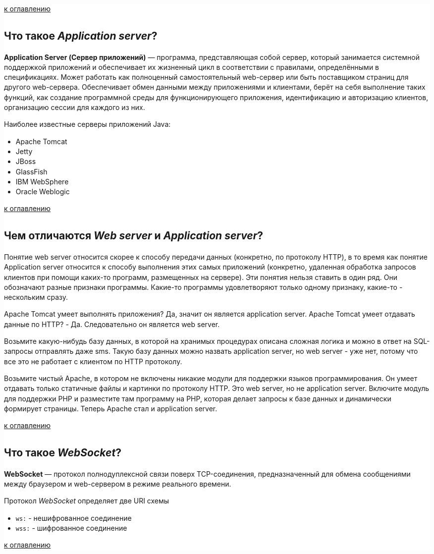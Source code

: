 [к оглавлению](#Основы-web)

## Что такое _Application server_?

__Application Server (Сервер приложений)__ — программа, представляющая собой сервер, который занимается системной поддержкой приложений и обеспечивает их жизненный цикл в соответствии с правилами, определёнными в спецификациях. Может работать как полноценный самостоятельный web-сервер или быть поставщиком страниц для другого web-сервера. Обеспечивает обмен данными между приложениями и клиентами, берёт на себя выполнение таких функций, как создание программной среды для функционирующего приложения, идентификацию и авторизацию клиентов, организацию сессии для каждого из них.

Наиболее известные серверы приложений Java:

+ Apache Tomcat
+ Jetty
+ JBoss
+ GlassFish
+ IBM WebSphere
+ Oracle Weblogic

[к оглавлению](#Основы-web)

## Чем отличаются _Web server_ и _Application server_?

Понятие web server относится скорее к способу передачи данных (конкретно, по протоколу HTTP), в то время как понятие Application server относится к способу выполнения этих самых приложений (конкретно, удаленная обработка запросов клиентов при помощи каких-то программ, размещенных на сервере). Эти понятия нельзя ставить в один ряд. Они обозначают разные признаки программы. Какие-то программы удовлетворяют только одному признаку, какие-то - нескольким сразу.

Apache Tomcat умеет выполнять приложения? Да, значит он является application server. Apache Tomcat умеет отдавать данные по HTTP? - Да. Следовательно он является web server.

Возьмите какую-нибудь базу данных, в которой на хранимых процедурах описана сложная логика и можно в ответ на SQL-запросы отправлять даже sms. Такую базу данных можно назвать application server, но web server - уже нет, потому что все это не работает с клиентом по HTTP протоколу.

Возьмите чистый Apache, в котором не включены никакие модули для поддержки языков программирования. Он умеет отдавать только статичные файлы и картинки по протоколу HTTP. Это web server, но не application server. Включите модуль для поддержки PHP и разместите там программу на PHP, которая делает запросы к базе данных и динамически формирует страницы. Теперь Apache стал и application server.

[к оглавлению](#Основы-web)

## Что такое _WebSocket_?

__WebSocket__ — протокол полнодуплексной связи поверх TCP-соединения, предназначенный для обмена сообщениями между браузером и web-сервером в режиме реального времени.

Протокол _WebSocket_ определяет две URI схемы

+ `ws:` - нешифрованное соединение
+ `wss:` - шифрованное соединение

[к оглавлению](#Основы-web)
